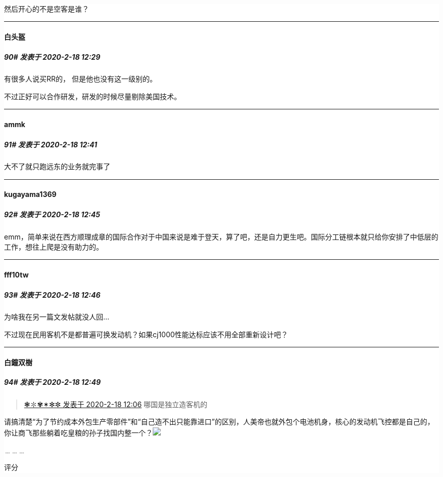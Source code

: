 然后开心的不是空客是谁？


-----

####  白头盔  
##### 90#       发表于 2020-2-18 12:29


有很多人说买RR的，
但是他也没有这一级别的。

不过正好可以合作研发，研发的时候尽量剔除美国技术。


-----

####  ammk  
##### 91#       发表于 2020-2-18 12:41


大不了就只跑远东的业务就完事了


-----

####  kugayama1369  
##### 92#       发表于 2020-2-18 12:45


emm，简单来说在西方顺理成章的国际合作对于中国来说是难于登天，算了吧，还是自力更生吧。国际分工链根本就只给你安排了中低层的工作，想往上爬是没有助力的。


-----

####  fff10tw  
##### 93#       发表于 2020-2-18 12:46


为啥我在另一篇文发帖就没人回…

不过现在民用客机不是都普遍可换发动机？如果cj1000性能达标应该不用全部重新设计吧？


-----

####  白鐘双樹  
##### 94#       发表于 2020-2-18 12:49


<blockquote><a href="httphttps://bbs.saraba1st.com/2b/forum.php?mod=redirect&amp;goto=findpost&amp;pid=46449526&amp;ptid=1832530" target="_blank">❃✽✾✶✻✼ 发表于 2020-2-18 12:06</a>
哪国是独立造客机的</blockquote>
请搞清楚“为了节约成本外包生产零部件”和“自己造不出只能靠进口”的区别，人美帝也就外包个电池机身，核心的发动机飞控都是自己的，你让商飞那些躺着吃皇粮的孙子找国内整一个？<img src="https://static.saraba1st.com/image/smiley/face2017/049.png" referrerpolicy="no-referrer">


﹍﹍﹍

评分
